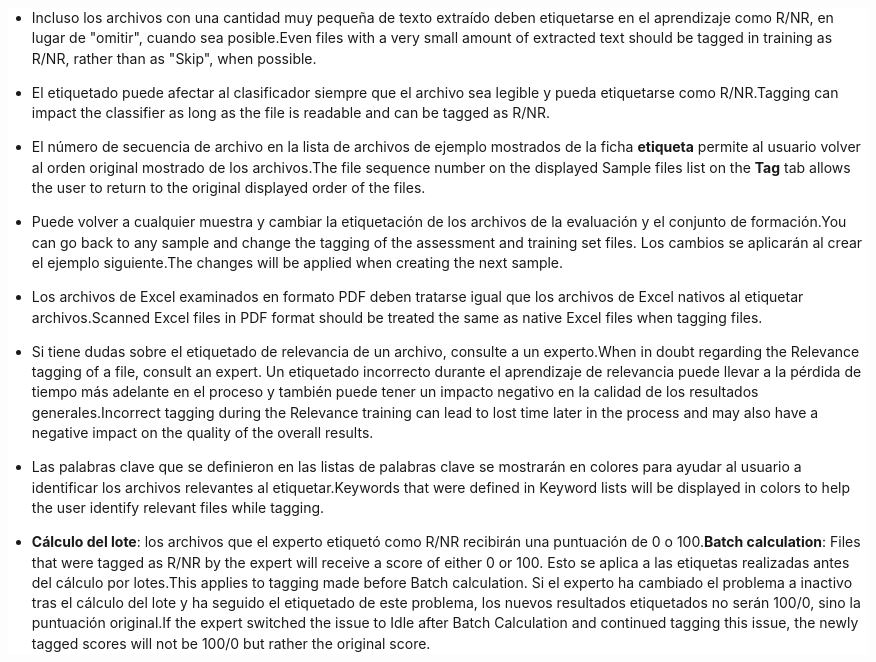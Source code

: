   - <span data-ttu-id="e9a5e-132">Incluso los archivos con una cantidad muy pequeña de texto extraído deben etiquetarse en el aprendizaje como R/NR, en lugar de "omitir", cuando sea posible.</span><span class="sxs-lookup"><span data-stu-id="e9a5e-132">Even files with a very small amount of extracted text should be tagged in training as R/NR, rather than as "Skip", when possible.</span></span> 
    
  - <span data-ttu-id="e9a5e-133">El etiquetado puede afectar al clasificador siempre que el archivo sea legible y pueda etiquetarse como R/NR.</span><span class="sxs-lookup"><span data-stu-id="e9a5e-133">Tagging can impact the classifier as long as the file is readable and can be tagged as R/NR.</span></span>
    
  - <span data-ttu-id="e9a5e-134">El número de secuencia de archivo en la lista de archivos de ejemplo mostrados de la ficha **etiqueta** permite al usuario volver al orden original mostrado de los archivos.</span><span class="sxs-lookup"><span data-stu-id="e9a5e-134">The file sequence number on the displayed Sample files list on the **Tag** tab allows the user to return to the original displayed order of the files.</span></span> 
    
  - <span data-ttu-id="e9a5e-135">Puede volver a cualquier muestra y cambiar la etiquetación de los archivos de la evaluación y el conjunto de formación.</span><span class="sxs-lookup"><span data-stu-id="e9a5e-135">You can go back to any sample and change the tagging of the assessment and training set files.</span></span> <span data-ttu-id="e9a5e-136">Los cambios se aplicarán al crear el ejemplo siguiente.</span><span class="sxs-lookup"><span data-stu-id="e9a5e-136">The changes will be applied when creating the next sample.</span></span>
    
  - <span data-ttu-id="e9a5e-137">Los archivos de Excel examinados en formato PDF deben tratarse igual que los archivos de Excel nativos al etiquetar archivos.</span><span class="sxs-lookup"><span data-stu-id="e9a5e-137">Scanned Excel files in PDF format should be treated the same as native Excel files when tagging files.</span></span>
    
  - <span data-ttu-id="e9a5e-138">Si tiene dudas sobre el etiquetado de relevancia de un archivo, consulte a un experto.</span><span class="sxs-lookup"><span data-stu-id="e9a5e-138">When in doubt regarding the Relevance tagging of a file, consult an expert.</span></span> <span data-ttu-id="e9a5e-139">Un etiquetado incorrecto durante el aprendizaje de relevancia puede llevar a la pérdida de tiempo más adelante en el proceso y también puede tener un impacto negativo en la calidad de los resultados generales.</span><span class="sxs-lookup"><span data-stu-id="e9a5e-139">Incorrect tagging during the Relevance training can lead to lost time later in the process and may also have a negative impact on the quality of the overall results.</span></span>
    
  - <span data-ttu-id="e9a5e-140">Las palabras clave que se definieron en las listas de palabras clave se mostrarán en colores para ayudar al usuario a identificar los archivos relevantes al etiquetar.</span><span class="sxs-lookup"><span data-stu-id="e9a5e-140">Keywords that were defined in Keyword lists will be displayed in colors to help the user identify relevant files while tagging.</span></span>
    
- <span data-ttu-id="e9a5e-141">**Cálculo del lote**: los archivos que el experto etiquetó como R/NR recibirán una puntuación de 0 o 100.</span><span class="sxs-lookup"><span data-stu-id="e9a5e-141">**Batch calculation**: Files that were tagged as R/NR by the expert will receive a score of either 0 or 100.</span></span> <span data-ttu-id="e9a5e-142">Esto se aplica a las etiquetas realizadas antes del cálculo por lotes.</span><span class="sxs-lookup"><span data-stu-id="e9a5e-142">This applies to tagging made before Batch calculation.</span></span> <span data-ttu-id="e9a5e-143">Si el experto ha cambiado el problema a inactivo tras el cálculo del lote y ha seguido el etiquetado de este problema, los nuevos resultados etiquetados no serán 100/0, sino la puntuación original.</span><span class="sxs-lookup"><span data-stu-id="e9a5e-143">If the expert switched the issue to Idle after Batch Calculation and continued tagging this issue, the newly tagged scores will not be 100/0 but rather the original score.</span></span>
    